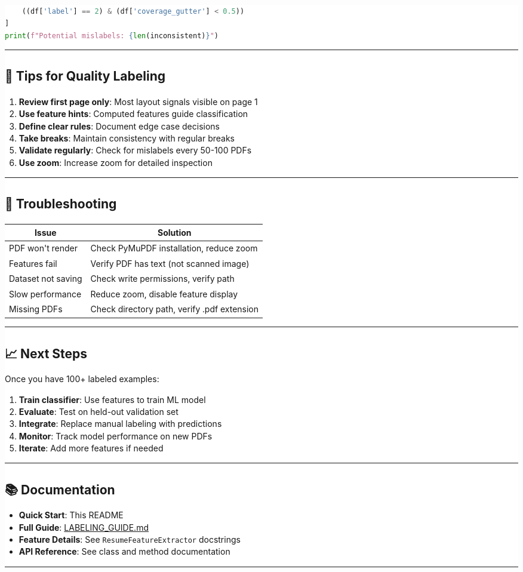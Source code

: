 ```python
    ((df['label'] == 2) & (df['coverage_gutter'] < 0.5))
]
print(f"Potential mislabels: {len(inconsistent)}")
```

---

## 🎯 Tips for Quality Labeling

1. **Review first page only**: Most layout signals visible on page 1
2. **Use feature hints**: Computed features guide classification
3. **Define clear rules**: Document edge case decisions
4. **Take breaks**: Maintain consistency with regular breaks
5. **Validate regularly**: Check for mislabels every 50-100 PDFs
6. **Use zoom**: Increase zoom for detailed inspection

---

## 🐛 Troubleshooting

| Issue              | Solution                                    |
| ------------------ | ------------------------------------------- |
| PDF won't render   | Check PyMuPDF installation, reduce zoom     |
| Features fail      | Verify PDF has text (not scanned image)     |
| Dataset not saving | Check write permissions, verify path        |
| Slow performance   | Reduce zoom, disable feature display        |
| Missing PDFs       | Check directory path, verify .pdf extension |

---

## 📈 Next Steps

Once you have 100+ labeled examples:

1. **Train classifier**: Use features to train ML model
2. **Evaluate**: Test on held-out validation set
3. **Integrate**: Replace manual labeling with predictions
4. **Monitor**: Track model performance on new PDFs
5. **Iterate**: Add more features if needed

---

## 📚 Documentation

- **Quick Start**: This README
- **Full Guide**: [LABELING_GUIDE.md](LABELING_GUIDE.md)
- **Feature Details**: See `ResumeFeatureExtractor` docstrings
- **API Reference**: See class and method documentation

---